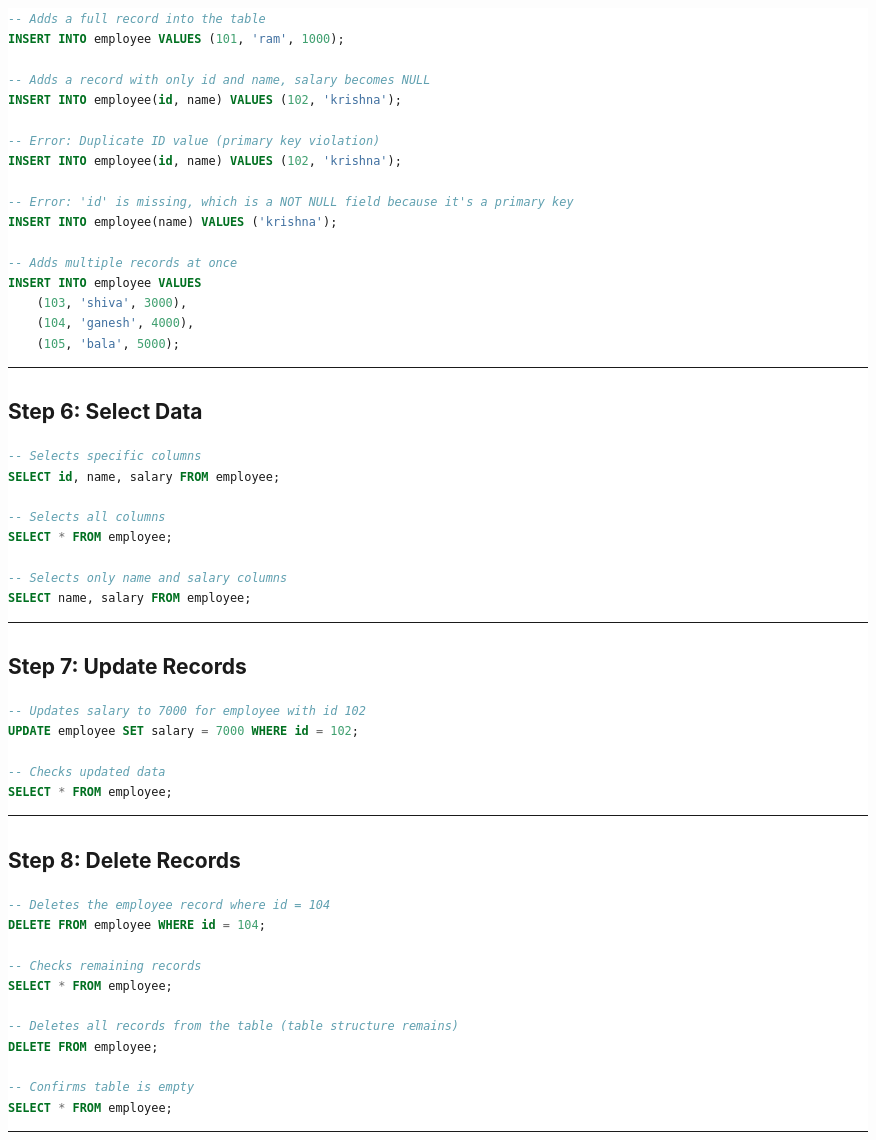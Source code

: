 ```sql
-- Adds a full record into the table
INSERT INTO employee VALUES (101, 'ram', 1000);

-- Adds a record with only id and name, salary becomes NULL
INSERT INTO employee(id, name) VALUES (102, 'krishna');

-- Error: Duplicate ID value (primary key violation)
INSERT INTO employee(id, name) VALUES (102, 'krishna');

-- Error: 'id' is missing, which is a NOT NULL field because it's a primary key
INSERT INTO employee(name) VALUES ('krishna');

-- Adds multiple records at once
INSERT INTO employee VALUES 
    (103, 'shiva', 3000),
    (104, 'ganesh', 4000),
    (105, 'bala', 5000);
```

---

## **Step 6: Select Data**

```sql
-- Selects specific columns
SELECT id, name, salary FROM employee;

-- Selects all columns
SELECT * FROM employee;

-- Selects only name and salary columns
SELECT name, salary FROM employee;
```

---

## **Step 7: Update Records**

```sql
-- Updates salary to 7000 for employee with id 102
UPDATE employee SET salary = 7000 WHERE id = 102;

-- Checks updated data
SELECT * FROM employee;
```

---

## **Step 8: Delete Records**

```sql
-- Deletes the employee record where id = 104
DELETE FROM employee WHERE id = 104;

-- Checks remaining records
SELECT * FROM employee;

-- Deletes all records from the table (table structure remains)
DELETE FROM employee;

-- Confirms table is empty
SELECT * FROM employee;
```

---